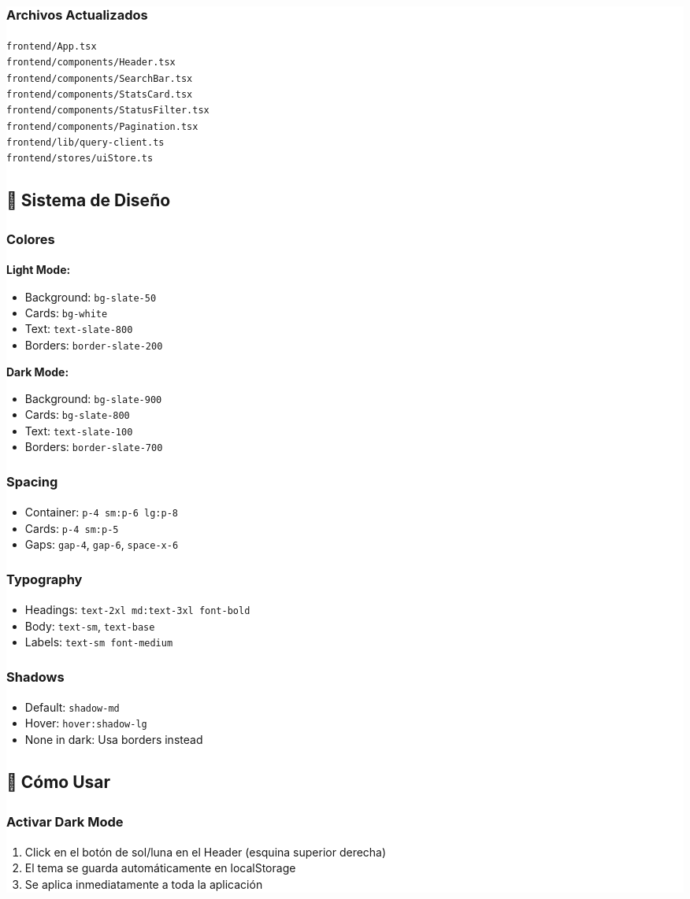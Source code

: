### Archivos Actualizados
```
frontend/App.tsx
frontend/components/Header.tsx
frontend/components/SearchBar.tsx
frontend/components/StatsCard.tsx
frontend/components/StatusFilter.tsx
frontend/components/Pagination.tsx
frontend/lib/query-client.ts
frontend/stores/uiStore.ts
```

## 🎨 Sistema de Diseño

### Colores
**Light Mode:**
- Background: `bg-slate-50`
- Cards: `bg-white`
- Text: `text-slate-800`
- Borders: `border-slate-200`

**Dark Mode:**
- Background: `bg-slate-900`
- Cards: `bg-slate-800`
- Text: `text-slate-100`
- Borders: `border-slate-700`

### Spacing
- Container: `p-4 sm:p-6 lg:p-8`
- Cards: `p-4 sm:p-5`
- Gaps: `gap-4`, `gap-6`, `space-x-6`

### Typography
- Headings: `text-2xl md:text-3xl font-bold`
- Body: `text-sm`, `text-base`
- Labels: `text-sm font-medium`

### Shadows
- Default: `shadow-md`
- Hover: `hover:shadow-lg`
- None in dark: Usa borders instead

## 🚀 Cómo Usar

### Activar Dark Mode
1. Click en el botón de sol/luna en el Header (esquina superior derecha)
2. El tema se guarda automáticamente en localStorage
3. Se aplica inmediatamente a toda la aplicación

